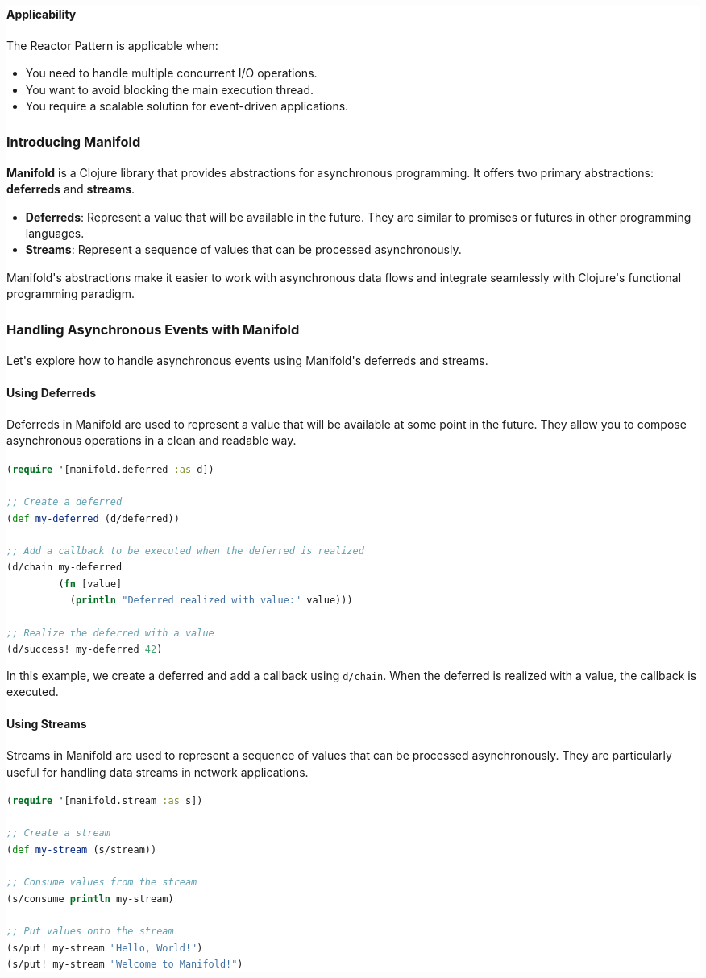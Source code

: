 #### Applicability

The Reactor Pattern is applicable when:

- You need to handle multiple concurrent I/O operations.
- You want to avoid blocking the main execution thread.
- You require a scalable solution for event-driven applications.

### Introducing Manifold

**Manifold** is a Clojure library that provides abstractions for asynchronous programming. It offers two primary abstractions: **deferreds** and **streams**.

- **Deferreds**: Represent a value that will be available in the future. They are similar to promises or futures in other programming languages.
- **Streams**: Represent a sequence of values that can be processed asynchronously.

Manifold's abstractions make it easier to work with asynchronous data flows and integrate seamlessly with Clojure's functional programming paradigm.

### Handling Asynchronous Events with Manifold

Let's explore how to handle asynchronous events using Manifold's deferreds and streams.

#### Using Deferreds

Deferreds in Manifold are used to represent a value that will be available at some point in the future. They allow you to compose asynchronous operations in a clean and readable way.

```clojure
(require '[manifold.deferred :as d])

;; Create a deferred
(def my-deferred (d/deferred))

;; Add a callback to be executed when the deferred is realized
(d/chain my-deferred
         (fn [value]
           (println "Deferred realized with value:" value)))

;; Realize the deferred with a value
(d/success! my-deferred 42)
```

In this example, we create a deferred and add a callback using `d/chain`. When the deferred is realized with a value, the callback is executed.

#### Using Streams

Streams in Manifold are used to represent a sequence of values that can be processed asynchronously. They are particularly useful for handling data streams in network applications.

```clojure
(require '[manifold.stream :as s])

;; Create a stream
(def my-stream (s/stream))

;; Consume values from the stream
(s/consume println my-stream)

;; Put values onto the stream
(s/put! my-stream "Hello, World!")
(s/put! my-stream "Welcome to Manifold!")
```
